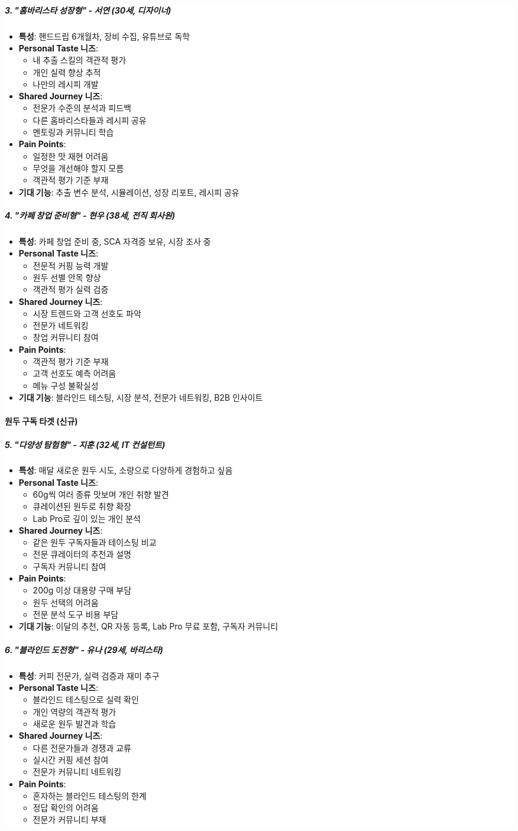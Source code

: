 ##### 3. "홈바리스타 성장형" - 서연 (30세, 디자이너)
- **특성**: 핸드드립 6개월차, 장비 수집, 유튜브로 독학
- **Personal Taste 니즈**:
  - 내 추출 스킬의 객관적 평가
  - 개인 실력 향상 추적
  - 나만의 레시피 개발
- **Shared Journey 니즈**:
  - 전문가 수준의 분석과 피드백
  - 다른 홈바리스타들과 레시피 공유
  - 멘토링과 커뮤니티 학습
- **Pain Points**:
  - 일정한 맛 재현 어려움
  - 무엇을 개선해야 할지 모름
  - 객관적 평가 기준 부재
- **기대 기능**: 추출 변수 분석, 시뮬레이션, 성장 리포트, 레시피 공유

##### 4. "카페 창업 준비형" - 현우 (38세, 전직 회사원)
- **특성**: 카페 창업 준비 중, SCA 자격증 보유, 시장 조사 중
- **Personal Taste 니즈**:
  - 전문적 커핑 능력 개발
  - 원두 선별 안목 향상
  - 객관적 평가 실력 검증
- **Shared Journey 니즈**:
  - 시장 트렌드와 고객 선호도 파악
  - 전문가 네트워킹
  - 창업 커뮤니티 참여
- **Pain Points**:
  - 객관적 평가 기준 부재
  - 고객 선호도 예측 어려움
  - 메뉴 구성 불확실성
- **기대 기능**: 블라인드 테스팅, 시장 분석, 전문가 네트워킹, B2B 인사이트

#### 원두 구독 타겟 (신규)

##### 5. "다양성 탐험형" - 지훈 (32세, IT 컨설턴트)
- **특성**: 매달 새로운 원두 시도, 소량으로 다양하게 경험하고 싶음
- **Personal Taste 니즈**:
  - 60g씩 여러 종류 맛보며 개인 취향 발견
  - 큐레이션된 원두로 취향 확장
  - Lab Pro로 깊이 있는 개인 분석
- **Shared Journey 니즈**:
  - 같은 원두 구독자들과 테이스팅 비교
  - 전문 큐레이터의 추천과 설명
  - 구독자 커뮤니티 참여
- **Pain Points**:
  - 200g 이상 대용량 구매 부담
  - 원두 선택의 어려움
  - 전문 분석 도구 비용 부담
- **기대 기능**: 이달의 추천, QR 자동 등록, Lab Pro 무료 포함, 구독자 커뮤니티

##### 6. "블라인드 도전형" - 유나 (29세, 바리스타)
- **특성**: 커피 전문가, 실력 검증과 재미 추구
- **Personal Taste 니즈**:
  - 블라인드 테스팅으로 실력 확인
  - 개인 역량의 객관적 평가
  - 새로운 원두 발견과 학습
- **Shared Journey 니즈**:
  - 다른 전문가들과 경쟁과 교류
  - 실시간 커핑 세션 참여
  - 전문가 커뮤니티 네트워킹
- **Pain Points**:
  - 혼자하는 블라인드 테스팅의 한계
  - 정답 확인의 어려움
  - 전문가 커뮤니티 부재